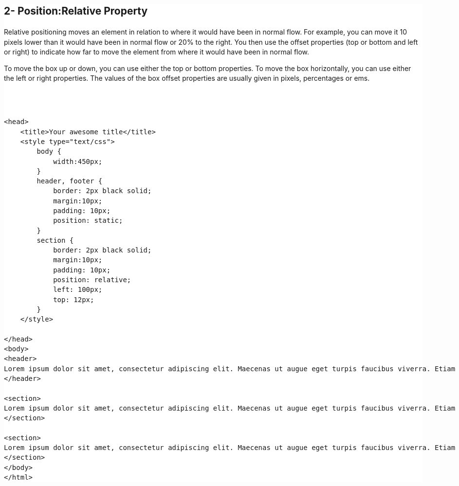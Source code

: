 ## 2- Position:Relative Property


Relative positioning moves an element in relation to where it would have been in normal  flow. For example, you can move it 10 pixels lower than it would have been in normal  flow or 20% to the right. You then use the offset properties (top or bottom and left or right) to indicate how far to move the element from where it would have been in normal  flow.

To move the box up or down, you can use either the top or bottom properties. To move the box horizontally, you can use either the left or right properties.
The values of the box offset properties are usually given in pixels, percentages or ems.

<pre>
	<xmp style="width:450px">
<head>
    <title>Your awesome title</title>
    <style type="text/css">
        body {
            width:450px;
        }
        header, footer {
            border: 2px black solid;
            margin:10px;
            padding: 10px;
            position: static;
        }
        section {
            border: 2px black solid;
            margin:10px;
            padding: 10px;
            position: relative;
            left: 100px;
            top: 12px;
        }        
    </style>
</head>
<body>
<header>
Lorem ipsum dolor sit amet, consectetur adipiscing elit. Maecenas ut augue eget turpis faucibus viverra. Etiam facilisis nibh sapien, vitae laoreet massa tincidunt quis. Curabitur at consectetur nisi, eget interdum neque. 
</header>

<section>
Lorem ipsum dolor sit amet, consectetur adipiscing elit. Maecenas ut augue eget turpis faucibus viverra. Etiam facilisis nibh sapien, vitae laoreet massa tincidunt quis. Curabitur at consectetur nisi, eget interdum neque. 
</section>

<section>
Lorem ipsum dolor sit amet, consectetur adipiscing elit. Maecenas ut augue eget turpis faucibus viverra. Etiam facilisis nibh sapien, vitae laoreet massa tincidunt quis. Curabitur at consectetur nisi, eget interdum neque. 
</section>
